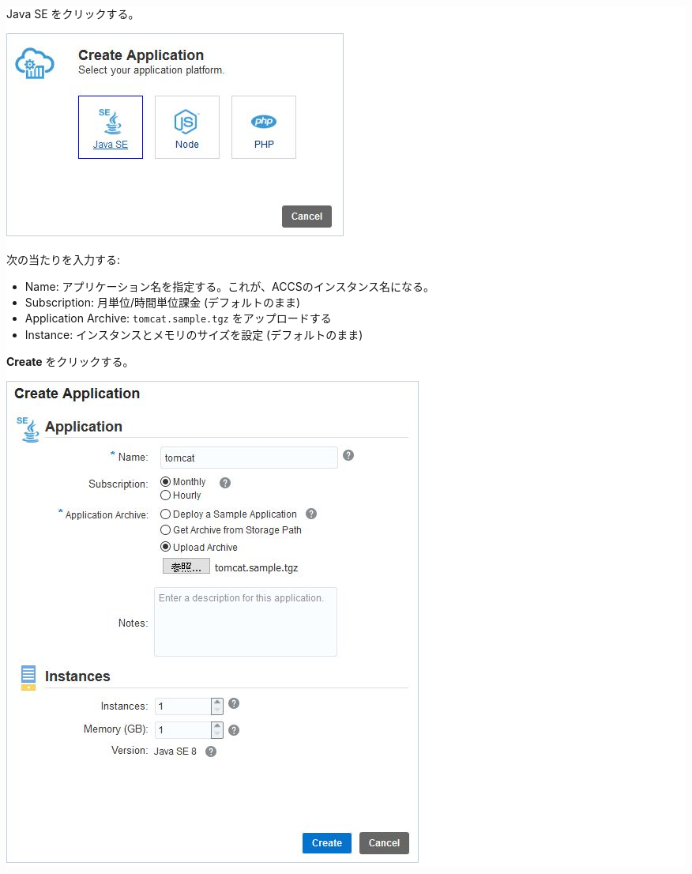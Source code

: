 Java SE をクリックする。

![](jpimages/accs-tomcat06.jpg)

次の当たりを入力する:

- Name: アプリケーション名を指定する。これが、ACCSのインスタンス名になる。
- Subscription: 月単位/時間単位課金 (デフォルトのまま)
- Application Archive: `tomcat.sample.tgz` をアップロードする
- Instance: インスタンスとメモリのサイズを設定 (デフォルトのまま)

**Create** をクリックする。

![](jpimages/accs-tomcat07.jpg)
